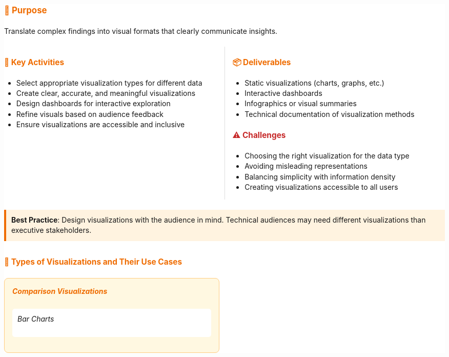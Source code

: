 <h4 style="color: #ef6c00; margin-top: 0;"><span style="font-size: 1.2em;">🎯 Purpose</span></h4>

Translate complex findings into visual formats that clearly communicate insights.

<div style="display: flex; margin-top: 20px;">
  <div style="flex: 1; padding-right: 15px;">
    <h4 style="color: #ef6c00;"><span style="font-size: 1.1em;">🔑 Key Activities</span></h4>
    <ul>
      <li>Select appropriate visualization types for different data</li>
      <li>Create clear, accurate, and meaningful visualizations</li>
      <li>Design dashboards for interactive exploration</li>
      <li>Refine visuals based on audience feedback</li>
      <li>Ensure visualizations are accessible and inclusive</li>
    </ul>
  </div>
  <div style="flex: 1; padding-left: 15px; border-left: 1px solid #ddd;">
    <h4 style="color: #ef6c00;"><span style="font-size: 1.1em;">📦 Deliverables</span></h4>
    <ul>
      <li>Static visualizations (charts, graphs, etc.)</li>
      <li>Interactive dashboards</li>
      <li>Infographics or visual summaries</li>
      <li>Technical documentation of visualization methods</li>
    </ul>
    <h4 style="color: #c62828; margin-top: 20px;"><span style="font-size: 1.1em;">⚠️ Challenges</span></h4>
    <ul>
      <li>Choosing the right visualization for the data type</li>
      <li>Avoiding misleading representations</li>
      <li>Balancing simplicity with information density</li>
      <li>Creating visualizations accessible to all users</li>
    </ul>
  </div>
</div>

<div style="background-color: #fff3e0; padding: 10px; border-left: 4px solid #ef6c00; margin-top: 20px;">
<strong>Best Practice</strong>: Design visualizations with the audience in mind. Technical audiences may need different visualizations than executive stakeholders.
</div>

<h4 style="color: #ef6c00; margin-top: 30px;"><span style="font-size: 1.1em;">🎨 Types of Visualizations and Their Use Cases</span></h4>

<div style="display: grid; grid-template-columns: repeat(auto-fill, minmax(320px, 1fr)); gap: 20px; margin: 20px 0;">

<div style="border: 1px solid #ffcc80; border-radius: 8px; padding: 15px; background-color: #fff8e1;">
  <h5 style="color: #ef6c00; margin-top: 0;"><strong>Comparison Visualizations</strong></h5>

  <div style="background-color: #fff; border-radius: 5px; padding: 10px; margin-bottom: 15px;">
    <h6 style="margin-top: 0; margin-bottom: 5px;">Bar Charts</h6>
    <div style="display: flex; align-items: center; margin-bottom: 10px;">